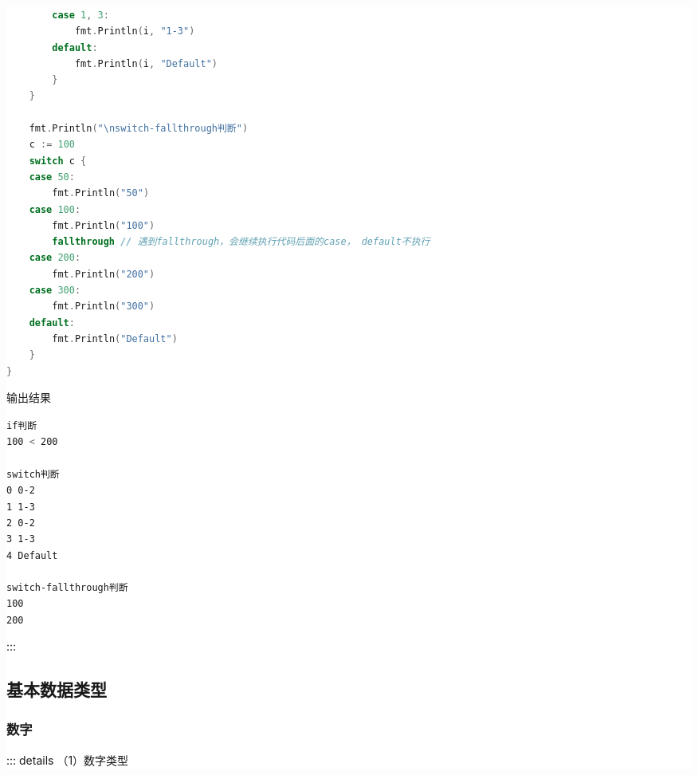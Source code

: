```go
		case 1, 3:
			fmt.Println(i, "1-3")
		default:
			fmt.Println(i, "Default")
		}
	}

	fmt.Println("\nswitch-fallthrough判断")
	c := 100
	switch c {
	case 50:
		fmt.Println("50")
	case 100:
		fmt.Println("100")
		fallthrough // 遇到fallthrough，会继续执行代码后面的case， default不执行
	case 200:
		fmt.Println("200")
	case 300:
		fmt.Println("300")
	default:
		fmt.Println("Default")
	}
}
```

输出结果

```bash
if判断
100 < 200             
                      
switch判断            
0 0-2                 
1 1-3                 
2 0-2                 
3 1-3                 
4 Default             
                      
switch-fallthrough判断
100                   
200
```

:::

## 

## 基本数据类型

### 数字

::: details （1）数字类型
